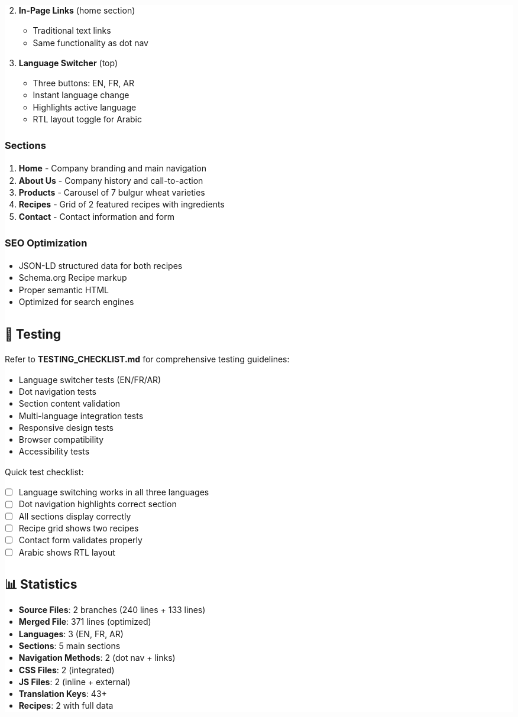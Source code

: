 2. **In-Page Links** (home section)
   - Traditional text links
   - Same functionality as dot nav

3. **Language Switcher** (top)
   - Three buttons: EN, FR, AR
   - Instant language change
   - Highlights active language
   - RTL layout toggle for Arabic

### Sections
1. **Home** - Company branding and main navigation
2. **About Us** - Company history and call-to-action
3. **Products** - Carousel of 7 bulgur wheat varieties
4. **Recipes** - Grid of 2 featured recipes with ingredients
5. **Contact** - Contact information and form

### SEO Optimization
- JSON-LD structured data for both recipes
- Schema.org Recipe markup
- Proper semantic HTML
- Optimized for search engines

## 🧪 Testing

Refer to **TESTING_CHECKLIST.md** for comprehensive testing guidelines:
- Language switcher tests (EN/FR/AR)
- Dot navigation tests
- Section content validation
- Multi-language integration tests
- Responsive design tests
- Browser compatibility
- Accessibility tests

Quick test checklist:
- [ ] Language switching works in all three languages
- [ ] Dot navigation highlights correct section
- [ ] All sections display correctly
- [ ] Recipe grid shows two recipes
- [ ] Contact form validates properly
- [ ] Arabic shows RTL layout

## 📊 Statistics

- **Source Files**: 2 branches (240 lines + 133 lines)
- **Merged File**: 371 lines (optimized)
- **Languages**: 3 (EN, FR, AR)
- **Sections**: 5 main sections
- **Navigation Methods**: 2 (dot nav + links)
- **CSS Files**: 2 (integrated)
- **JS Files**: 2 (inline + external)
- **Translation Keys**: 43+
- **Recipes**: 2 with full data

